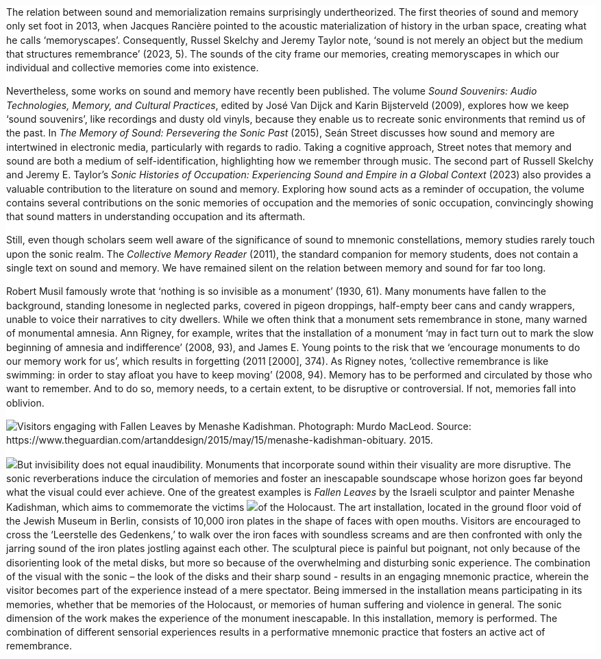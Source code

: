 The relation between sound and memorialization remains surprisingly undertheorized. The first theories of sound and memory only set foot in 2013, when Jacques Rancière pointed to the acoustic materialization of history in the urban space, creating what he calls ‘memoryscapes’. Consequently, Russel Skelchy and Jeremy Taylor note, ‘sound is not merely an object but the medium that structures remembrance’ (2023, 5). The sounds of the city frame our memories, creating memoryscapes in which our individual and collective memories come into existence. 

Nevertheless, some works on sound and memory have recently been published. The volume *Sound Souvenirs: Audio Technologies, Memory, and Cultural Practices*, edited by José Van Dijck and Karin Bijsterveld (2009), explores how we keep ‘sound souvenirs’, like recordings and dusty old vinyls, because they enable us to recreate sonic environments that remind us of the past. In *The Memory of Sound: Persevering the Sonic Past* (2015), Seán Street discusses how sound and memory are intertwined in electronic media, particularly with regards to radio. Taking a cognitive approach, Street notes that memory and sound are both a medium of self-identification, highlighting how we remember through music. The second part of Russell Skelchy and Jeremy E. Taylor’s *Sonic Histories of Occupation: Experiencing Sound and Empire in a Global Context* (2023) also provides a valuable contribution to the literature on sound and memory. Exploring how sound acts as a reminder of occupation, the volume contains several contributions on the sonic memories of occupation and the memories of sonic occupation, convincingly showing that sound matters in understanding occupation and its aftermath. 

Still, even though scholars seem well aware of the significance of sound to mnemonic constellations, memory studies rarely touch upon the sonic realm. The *Collective Memory Reader* (2011), the standard companion for memory students, does not contain a single text on sound and memory. We have remained silent on the relation between memory and sound for far too long.

Robert Musil famously wrote that ‘nothing is so invisible as a monument’ (1930, 61). Many monuments have fallen to the background, standing lonesome in neglected parks, covered in pigeon droppings, half-empty beer cans and candy wrappers, unable to voice their narratives to city dwellers. While we often think that a monument sets remembrance in stone, many warned of monumental amnesia. Ann Rigney, for example, writes that the installation of a monument ‘may in fact turn out to mark the slow beginning of amnesia and indifference’ (2008, 93), and James E. Young points to the risk that we ‘encourage monuments to do our memory work for us’, which results in forgetting (2011 [2000], 374). As Rigney notes, ‘collective remembrance is like swimming: in order to stay afloat you have to keep moving’ (2008, 94). Memory has to be performed and circulated by those who want to remember. And to do so, memory needs, to a certain extent, to be disruptive or controversial. If not, memories fall into oblivion.

![Visitors engaging with Fallen Leaves by Menashe Kadishman. Photograph: Murdo MacLeod. Source: https://www.theguardian.com/artanddesign/2015/may/15/menashe-kadishman-obituary. 2015.](Aspose.Words.ba325093-20bb-4e11-8777-7c217eb444ba.001.jpeg)



![](Aspose.Words.ba325093-20bb-4e11-8777-7c217eb444ba.002.png)But invisibility does not equal inaudibility. Monuments that incorporate sound within their visuality are more disruptive. The sonic reverberations induce the circulation of memories and foster an inescapable soundscape whose horizon goes far beyond what the visual could ever achieve. One of the greatest examples is *Fallen Leaves* by the Israeli sculptor and painter Menashe Kadishman, which aims to commemorate the victims ![](https://lh7-us.googleusercontent.com/Cnn61SmwHqTYWhBV_wBO2H9v3k91udPY9MA2nK64D8MaDSCeuJVeyEpKZqF_0mnOzDbWft_V7rYaPFslO7DmiolbWBMfrwWvB3xP7NQ1XbtnFTmG1xU2e-1swjRsV9eIf5Rk5BLFt6o5oCtAzdUob8k)of the Holocaust. The art installation, located in the ground floor void of the Jewish Museum in Berlin, consists of 10,000 iron plates in the shape of faces with open mouths. Visitors are encouraged to cross the ‘Leerstelle des Gedenkens,’ to walk over the iron faces with soundless screams and are then confronted with only the jarring sound of the iron plates jostling against each other. The sculptural piece is painful but poignant, not only because of the disorienting look of the metal disks, but more so because of the overwhelming and disturbing sonic experience. The combination of the visual with the sonic – the look of the disks and their sharp sound - results in an engaging mnemonic practice, wherein the visitor becomes part of the experience instead of a mere spectator. Being immersed in the installation means participating in its memories, whether that be memories of the Holocaust, or memories of human suffering and violence in general. The sonic dimension of the work makes the experience of the monument inescapable. In this installation, memory is performed. The combination of different sensorial experiences results in a performative mnemonic practice that fosters an active act of remembrance. 
